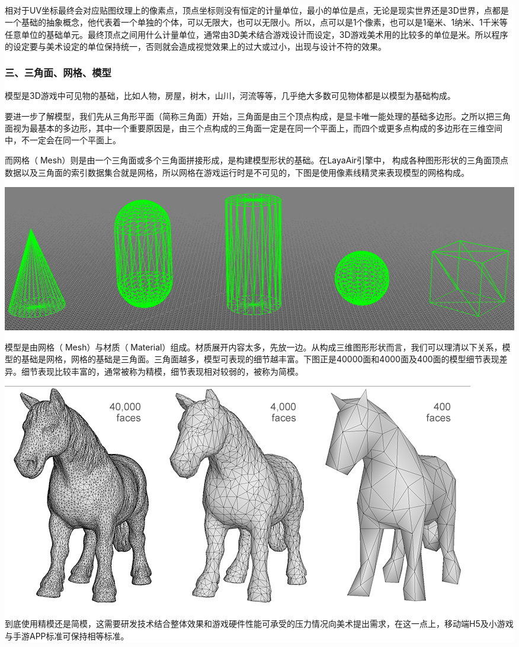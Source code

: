相对于UV坐标最终会对应贴图纹理上的像素点，顶点坐标则没有恒定的计量单位，最小的单位是点，无论是现实世界还是3D世界，点都是一个基础的抽象概念，他代表着一个单独的个体，可以无限大，也可以无限小。所以，点可以是1个像素，也可以是1毫米、1纳米、1千米等任意单位的基础单元。最终顶点之间用什么计量单位，通常由3D美术结合游戏设计而设定，3D游戏美术用的比较多的单位是米。所以程序的设定要与美术设定的单位保持统一，否则就会造成视觉效果上的过大或过小，出现与设计不符的效果。

### 三、三角面、网格、模型

模型是3D游戏中可见物的基础，比如人物，房屋，树木，山川，河流等等，几乎绝大多数可见物体都是以模型为基础构成。

要进一步了解模型，我们先从三角形平面（简称三角面）开始，三角面是由三个顶点构成，是显卡唯一能处理的基础多边形。之所以把三角面视为最基本的多边形，其中一个重要原因是，由三个点构成的三角面一定是在同一个平面上，而四个或更多点构成的多边形在三维空间中，不一定会在同一个平面上。

而网格（ Mesh）则是由一个三角面或多个三角面拼接形成，是构建模型形状的基础。在LayaAir引擎中， 构成各种图形形状的三角面顶点数据以及三角面的索引数据集合就是网格，所以网格在游戏运行时是不可见的，下图是使用像素线精灵来表现模型的网格构成。

![图7](img/7.png)

模型是由网格（ Mesh）与材质（ Material）组成。材质展开内容太多，先放一边。从构成三维图形形状而言，我们可以理清以下关系，模型的基础是网格，网格的基础是三角面。三角面越多，模型可表现的细节越丰富。下图正是40000面和4000面及400面的模型细节表现差异。细节表现比较丰富的，通常被称为精模，细节表现相对较弱的，被称为简模。

![img](img/6.png)

到底使用精模还是简模，这需要研发技术结合整体效果和游戏硬件性能可承受的压力情况向美术提出需求，在这一点上，移动端H5及小游戏与手游APP标准可保持相等标准。
